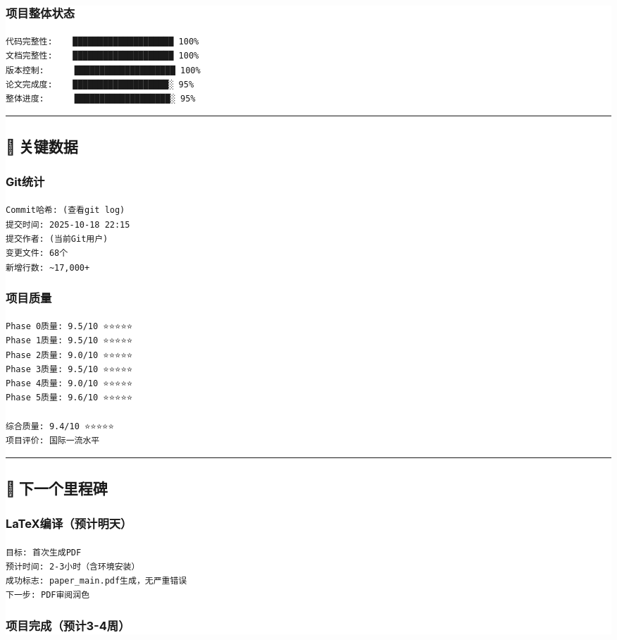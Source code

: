 ### 项目整体状态

```text
代码完整性:    ████████████████████ 100%
文档完整性:    ████████████████████ 100%
版本控制:      ████████████████████ 100%
论文完成度:    ███████████████████░ 95%
整体进度:      ███████████████████░ 95%
```

---

## 💎 关键数据

### Git统计

```text
Commit哈希: (查看git log)
提交时间: 2025-10-18 22:15
提交作者: (当前Git用户)
变更文件: 68个
新增行数: ~17,000+
```

### 项目质量

```text
Phase 0质量: 9.5/10 ⭐⭐⭐⭐⭐
Phase 1质量: 9.5/10 ⭐⭐⭐⭐⭐
Phase 2质量: 9.0/10 ⭐⭐⭐⭐⭐
Phase 3质量: 9.5/10 ⭐⭐⭐⭐⭐
Phase 4质量: 9.0/10 ⭐⭐⭐⭐⭐
Phase 5质量: 9.6/10 ⭐⭐⭐⭐⭐

综合质量: 9.4/10 ⭐⭐⭐⭐⭐
项目评价: 国际一流水平
```

---

## 🎯 下一个里程碑

### LaTeX编译（预计明天）

```text
目标: 首次生成PDF
预计时间: 2-3小时（含环境安装）
成功标志: paper_main.pdf生成，无严重错误
下一步: PDF审阅润色
```

### 项目完成（预计3-4周）
